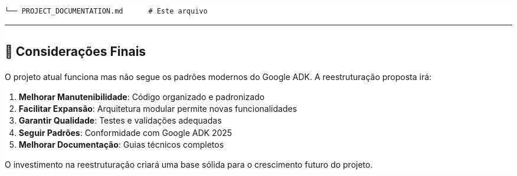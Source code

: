 ```
└── PROJECT_DOCUMENTATION.md      # Este arquivo
```

---

## 📝 Considerações Finais

O projeto atual funciona mas não segue os padrões modernos do Google ADK. A reestruturação proposta irá:

1. **Melhorar Manutenibilidade**: Código organizado e padronizado
2. **Facilitar Expansão**: Arquitetura modular permite novas funcionalidades
3. **Garantir Qualidade**: Testes e validações adequadas
4. **Seguir Padrões**: Conformidade com Google ADK 2025
5. **Melhorar Documentação**: Guias técnicos completos

O investimento na reestruturação criará uma base sólida para o crescimento futuro do projeto.